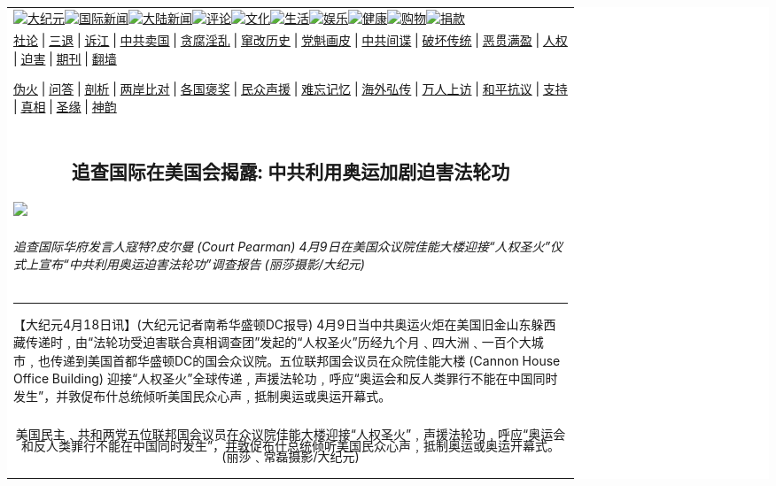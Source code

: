 <a name="1" id="1" target="_blank"></a><span id="1"></span>
<table align=center border="0"><tr><td colspan="2" VALIGN=TOP><a href="https://github.com/onzhi266/djy/blob/master/gb/nsc413.md#1"><img src="https://raw.githubusercontent.com/onzhi266/www/master/t/djy/1.jpg" title="大纪元"></a><a href="https://github.com/onzhi266/djy/blob/master/gb/n24hr.md#1"><img src="https://raw.githubusercontent.com/onzhi266/www/master/t/djy/3.jpg" title="国际新闻"></a><a href="https://github.com/onzhi266/djy/blob/master/gb/nsc413.md#1"><img src="https://raw.githubusercontent.com/onzhi266/www/master/t/djy/4.jpg" title="大陆新闻"></a><a href="https://github.com/onzhi266/djy/blob/master/gb/news392.md#1"><img src="https://raw.githubusercontent.com/onzhi266/www/master/t/djy/5.jpg" title="评论"></a><a href="https://github.com/onzhi266/djy/blob/master/gb/news2007.md#1"><img src="https://raw.githubusercontent.com/onzhi266/www/master/t/djy/6.jpg" title="文化"></a><a href="https://github.com/onzhi266/djy/blob/master/gb/news2008.md#1"><img src="https://raw.githubusercontent.com/onzhi266/www/master/t/djy/7.jpg" title="生活"></a><a href="https://github.com/onzhi266/djy/blob/master/gb/ncyule.md#1"><img src="https://raw.githubusercontent.com/onzhi266/www/master/t/djy/8.jpg" title="娱乐"></a><a href="https://github.com/onzhi266/djy/blob/master/gb/nsc1002.md#1"><img src="https://raw.githubusercontent.com/onzhi266/www/master/t/djy/9.jpg" title="健康"><a href="https://www.youlucky.com"><img src="https://raw.githubusercontent.com/onzhi266/www/master/t/djy/10.jpg" title="购物"></a><a href="https://donate.epochtimes.com/?utm_medium=epochtimes&utm_source=referral&utm_campaign=donate_button_djyarticleheader"><img src="https://raw.githubusercontent.com/onzhi266/www/master/t/djy/12.jpg" title="捐款"></a></td></tr>
<tr><td colspan="2" VALIGN=TOP><a target="_blank" href="https://github.com/onzhi266/djy/blob/master/gb/9p.md#1">社论</a> | <a target="_blank" href="https://github.com/onzhi266/djy/blob/master/gb/nf5657.md#1">三退</a> | <a target="_blank" href="https://github.com/onzhi266/djy/blob/master/gb/nf6124.md#1">诉江</a> | <a target="_blank" href="https://github.com/onzhi266/djy/blob/master/gb/nf1176117.md#1">中共卖国</a> | <a target="_blank" href="https://github.com/onzhi266/djy/blob/master/gb/nf5773.md#1">贪腐淫乱</a> | <a target="_blank" href="https://github.com/onzhi266/djy/blob/master/gb/nf1176115.md#1">窜改历史</a> | <a target="_blank" href="https://github.com/onzhi266/djy/blob/master/gb/nf1176107.md#1">党魁画皮</a> | <a target="_blank" href="https://github.com/onzhi266/djy/blob/master/gb/nf1320400.md#1">中共间谍</a> | <a target="_blank" href="https://github.com/onzhi266/djy/blob/master/gb/nf1176114.md#1">破坏传统</a> | <a target="_blank" href="https://github.com/onzhi266/ntdtv/blob/master/gb/prog447_1.md#1">恶贯满盈</a> | <a target="_blank" href="https://github.com/onzhi266/djy/blob/master/gb/ncid278.md#1">人权</a> | <a target="_blank" href="https://github.com/onzhi266/djy/blob/master/gb/nf1176111.md#1">迫害</a> | <a target="_blank" href="https://gitlab.com/szzdlab/mh-qikan/blob/master/README.md#1">期刊</a> | <a target="_blank" href="https://github.com/onzhi266/www/blob/master/README.md?zsrh#8">翻墙</a></p><p><a target="_blank" href="https://github.com/onzhi266/djy/blob/master/gb/nf5562.md#1">伪火</a> | <a target="_blank" href="https://github.com/onzhi266/djy/blob/master/gb/nf4378.md#1">问答</a> | <a target="_blank" href="https://github.com/onzhi266/djy/blob/master/gb/nf5792.md#1">剖析</a> | <a target="_blank" href="https://github.com/onzhi266/djy/blob/master/gb/nf5735.md#1">两岸比对</a> | <a target="_blank" href="https://github.com/onzhi266/djy/blob/master/gb/nf6119.md#1">各国褒奖</a> | <a target="_blank" href="https://github.com/onzhi266/djy/blob/master/gb/nf6120.md#1">民众声援</a> | <a target="_blank" href="https://github.com/onzhi266/djy/blob/master/gb/nf1188594.md#1">难忘记忆</a> | <a target="_blank" href="https://github.com/onzhi266/djy/blob/master/gb/nf3180.md#1">海外弘传</a> | <a target="_blank" href="https://github.com/onzhi266/djy/blob/master/gb/nf5410.md#1">万人上访</a> | <a target="_blank" href="https://github.com/onzhi266/ntdtv/blob/master/gb/prog1530_1.md#1">和平抗议</a> | <a target="_blank" href="https://github.com/onzhi266/djy/blob/master/gb/nf4386.md#1">支持</a> | <a target="_blank" href="https://github.com/onzhi266/djy/blob/master/gb/nf4389.md#1">真相</a> | <a target="_blank" href="https://github.com/onzhi266/djy/blob/master/gb/nf5790.md#1">圣缘</a> | <a target="_blank" href="https://github.com/onzhi266/djy/blob/master/gb/nf4786.md#1">神韵</a></td></tr>
<tr><td VALIGN=TOP width="626"><h2 align=center>追查国际在美国会揭露: 中共利用奥运加剧迫害法轮功</h2>
<img width="600" src="https://i.epochtimes.com/assets/uploads/2008/04/804171516161627-600x400.jpg" />
<h6>追查国际华府发言人寇特?皮尔曼 (Court Pearman) 4月9日在美国众议院佳能大楼迎接“人权圣火”仪式上宣布“中共利用奥运迫害法轮功”调查报告 (丽莎摄影/大纪元)
</h6>
<hr>
<p>【大纪元4月18日讯】(大纪元记者南希华盛顿DC报导) 4月9日当中共奥运火炬在美国旧金山东躲西藏传递时﹐由“<ahref="https://github.com/onzhi266/djy/blob/master/gb/tag/%E6%B3%95%E8%BD%AE%E5%8A%9F.md#1">法轮功</a>受迫害联合真相调查团”发起的“<ahref="https://github.com/onzhi266/djy/blob/master/gb/tag/%E4%BA%BA%E6%9D%83%E5%9C%A3%E7%81%AB.md#1">人权圣火</a>”历经九个月﹑四大洲﹑一百个大城市﹐也传递到美国首都华盛顿DC的国会众议院。五位联邦国会议员在众院佳能大楼 (Cannon House Office Building) 迎接“人权圣火”全球传递﹐声援<ahref="https://github.com/onzhi266/djy/blob/master/gb/tag/%E6%B3%95%E8%BD%AE%E5%8A%9F.md#1">法轮功</a>﹐呼应“奥运会和反人类罪行不能在中国同时发生”，并敦促布什总统倾听美国民众心声﹐抵制奥运或奥运开幕式。</p>
<p></p>
<div style="line-height: 90%; text-align: center;">
	<img src="https://i.epochtimes.com/assets/uploads/2008/06/804171516151627-450x380.jpg" alt="" title="" width="450" b="380"
	class="size-medium wp-image-7850178" /></a><br /><span class="bn12">美国民主﹑共和两党五位联邦国会议员在众议院佳能大楼迎接“<ahref="https://github.com/onzhi266/djy/blob/master/gb/tag/%E4%BA%BA%E6%9D%83%E5%9C%A3%E7%81%AB.md#1">人权圣火</a>”﹐声援法轮功﹐呼应“奥运会和反人类罪行不能在中国同时发生”，并敦促布什总统倾听美国民众心声﹐抵制奥运或奥运开幕式。(丽莎﹑常磊摄影/大纪元)</span></div>
<p></p>